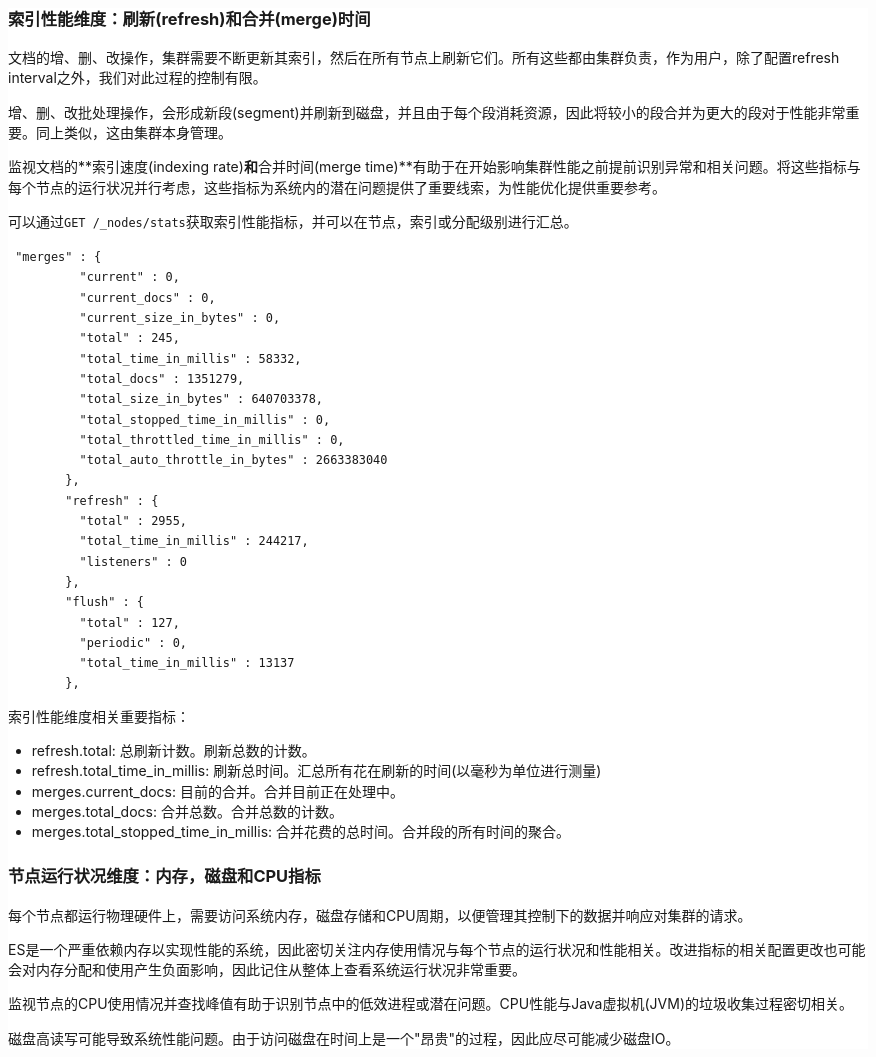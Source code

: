 

### 索引性能维度：刷新(refresh)和合并(merge)时间

文档的增、删、改操作，集群需要不断更新其索引，然后在所有节点上刷新它们。所有这些都由集群负责，作为用户，除了配置refresh interval之外，我们对此过程的控制有限。

增、删、改批处理操作，会形成新段(segment)并刷新到磁盘，并且由于每个段消耗资源，因此将较小的段合并为更大的段对于性能非常重要。同上类似，这由集群本身管理。

监视文档的**索引速度(indexing rate)**和**合并时间(merge time)**有助于在开始影响集群性能之前提前识别异常和相关问题。将这些指标与每个节点的运行状况并行考虑，这些指标为系统内的潜在问题提供了重要线索，为性能优化提供重要参考。

可以通过`GET /_nodes/stats`获取索引性能指标，并可以在节点，索引或分配级别进行汇总。

``` 
 "merges" : {
          "current" : 0,
          "current_docs" : 0,
          "current_size_in_bytes" : 0,
          "total" : 245,
          "total_time_in_millis" : 58332,
          "total_docs" : 1351279,
          "total_size_in_bytes" : 640703378,
          "total_stopped_time_in_millis" : 0,
          "total_throttled_time_in_millis" : 0,
          "total_auto_throttle_in_bytes" : 2663383040
        },
        "refresh" : {
          "total" : 2955,
          "total_time_in_millis" : 244217,
          "listeners" : 0
        },
        "flush" : {
          "total" : 127,
          "periodic" : 0,
          "total_time_in_millis" : 13137
        },
```

索引性能维度相关重要指标：

* refresh.total: 总刷新计数。刷新总数的计数。
* refresh.total_time_in_millis: 刷新总时间。汇总所有花在刷新的时间(以毫秒为单位进行测量)
* merges.current_docs: 目前的合并。合并目前正在处理中。
* merges.total_docs: 合并总数。合并总数的计数。
* merges.total_stopped_time_in_millis: 合并花费的总时间。合并段的所有时间的聚合。



### 节点运行状况维度：内存，磁盘和CPU指标

每个节点都运行物理硬件上，需要访问系统内存，磁盘存储和CPU周期，以便管理其控制下的数据并响应对集群的请求。

ES是一个严重依赖内存以实现性能的系统，因此密切关注内存使用情况与每个节点的运行状况和性能相关。改进指标的相关配置更改也可能会对内存分配和使用产生负面影响，因此记住从整体上查看系统运行状况非常重要。

监视节点的CPU使用情况并查找峰值有助于识别节点中的低效进程或潜在问题。CPU性能与Java虚拟机(JVM)的垃圾收集过程密切相关。

磁盘高读写可能导致系统性能问题。由于访问磁盘在时间上是一个"昂贵"的过程，因此应尽可能减少磁盘IO。
